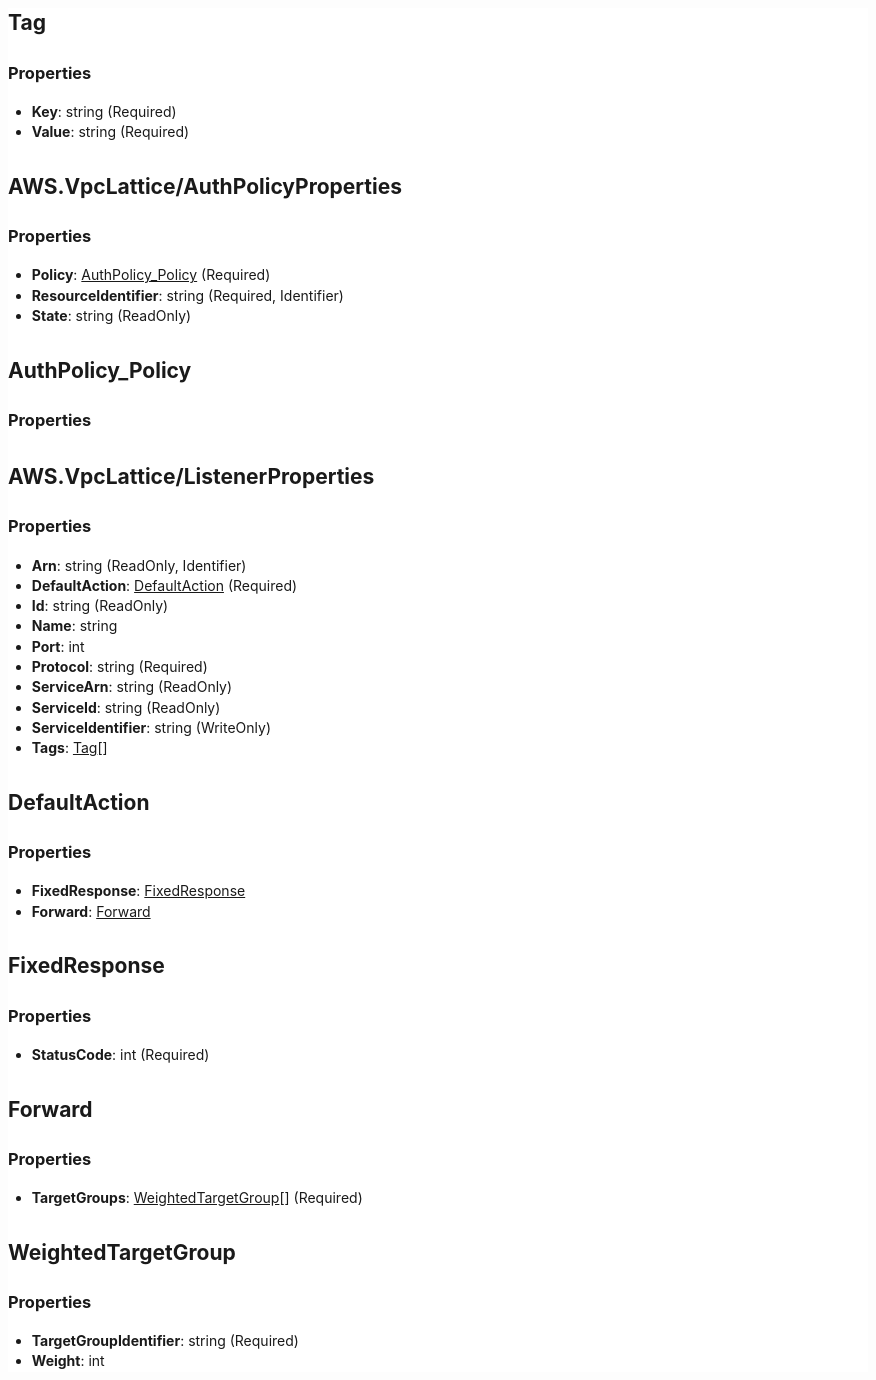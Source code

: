 ## Tag
### Properties
* **Key**: string (Required)
* **Value**: string (Required)

## AWS.VpcLattice/AuthPolicyProperties
### Properties
* **Policy**: [AuthPolicy_Policy](#authpolicypolicy) (Required)
* **ResourceIdentifier**: string (Required, Identifier)
* **State**: string (ReadOnly)

## AuthPolicy_Policy
### Properties

## AWS.VpcLattice/ListenerProperties
### Properties
* **Arn**: string (ReadOnly, Identifier)
* **DefaultAction**: [DefaultAction](#defaultaction) (Required)
* **Id**: string (ReadOnly)
* **Name**: string
* **Port**: int
* **Protocol**: string (Required)
* **ServiceArn**: string (ReadOnly)
* **ServiceId**: string (ReadOnly)
* **ServiceIdentifier**: string (WriteOnly)
* **Tags**: [Tag](#tag)[]

## DefaultAction
### Properties
* **FixedResponse**: [FixedResponse](#fixedresponse)
* **Forward**: [Forward](#forward)

## FixedResponse
### Properties
* **StatusCode**: int (Required)

## Forward
### Properties
* **TargetGroups**: [WeightedTargetGroup](#weightedtargetgroup)[] (Required)

## WeightedTargetGroup
### Properties
* **TargetGroupIdentifier**: string (Required)
* **Weight**: int

